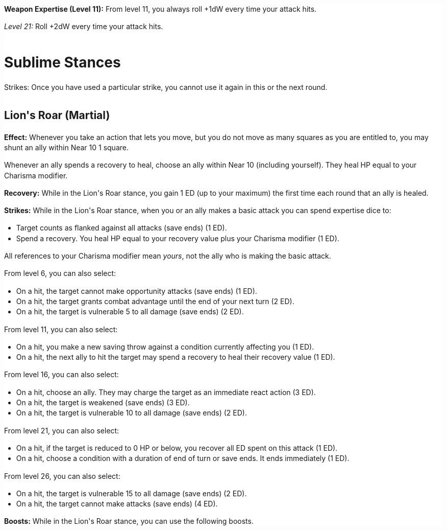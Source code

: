 **Weapon Expertise (Level 11):** From level 11, you always roll +1dW every time your attack hits. 

*Level 21:* Roll +2dW every time your attack hits. 

# Sublime Stances

Strikes: Once you have used a particular strike, you cannot use it again in this or the next round. 

## Lion's Roar (Martial)

**Effect:** Whenever you take an action that lets you move, but you do not move as many squares as you are entitled to, you may shunt an ally within Near 10 1 square. 

Whenever an ally spends a recovery to heal, choose an ally within Near 10 (including yourself). They heal HP equal to your Charisma modifier. 

**Recovery:** While in the Lion's Roar stance, you gain 1 ED (up to your maximum) the first time each round that an ally is healed.

**Strikes:** While in the Lion's Roar stance, when you or an ally makes a basic attack you can spend expertise dice to:

* Target counts as flanked against all attacks (save ends) (1 ED). 
* Spend a recovery. You heal HP equal to your recovery value plus your Charisma modifier (1 ED). 

All references to your Charisma modifier mean *yours*, not the ally who is making the basic attack. 

From level 6, you can also select: 

* On a hit, the target cannot make opportunity attacks (save ends) (1 ED). 
* On a hit, the target grants combat advantage until the end of your next turn (2 ED). 
* On a hit, the target is vulnerable 5 to all damage (save ends) (2 ED). 

From level 11, you can also select: 

* On a hit, you make a new saving throw against a condition currently affecting you (1 ED). 
* On a hit, the next ally to hit the target may spend a recovery to heal their recovery value (1 ED). 

From level 16, you can also select: 

* On a hit, choose an ally. They may charge the target as an immediate react action (3 ED). 
* On a hit, the target is weakened (save ends) (3 ED). 
* On a hit, the target is vulnerable 10 to all damage (save ends) (2 ED). 

From level 21, you can also select: 

* On a hit, if the target is reduced to 0 HP or below, you recover all ED spent on this attack (1 ED). 
* On a hit, choose a condition with a duration of end of turn or save ends. It ends immediately (1 ED). 

From level 26, you can also select: 

* On a hit, the target is vulnerable 15 to all damage (save ends) (2 ED). 
* On a hit, the target cannot make attacks (save ends) (4 ED). 

**Boosts:** While in the Lion's Roar stance, you can use the following boosts. 
